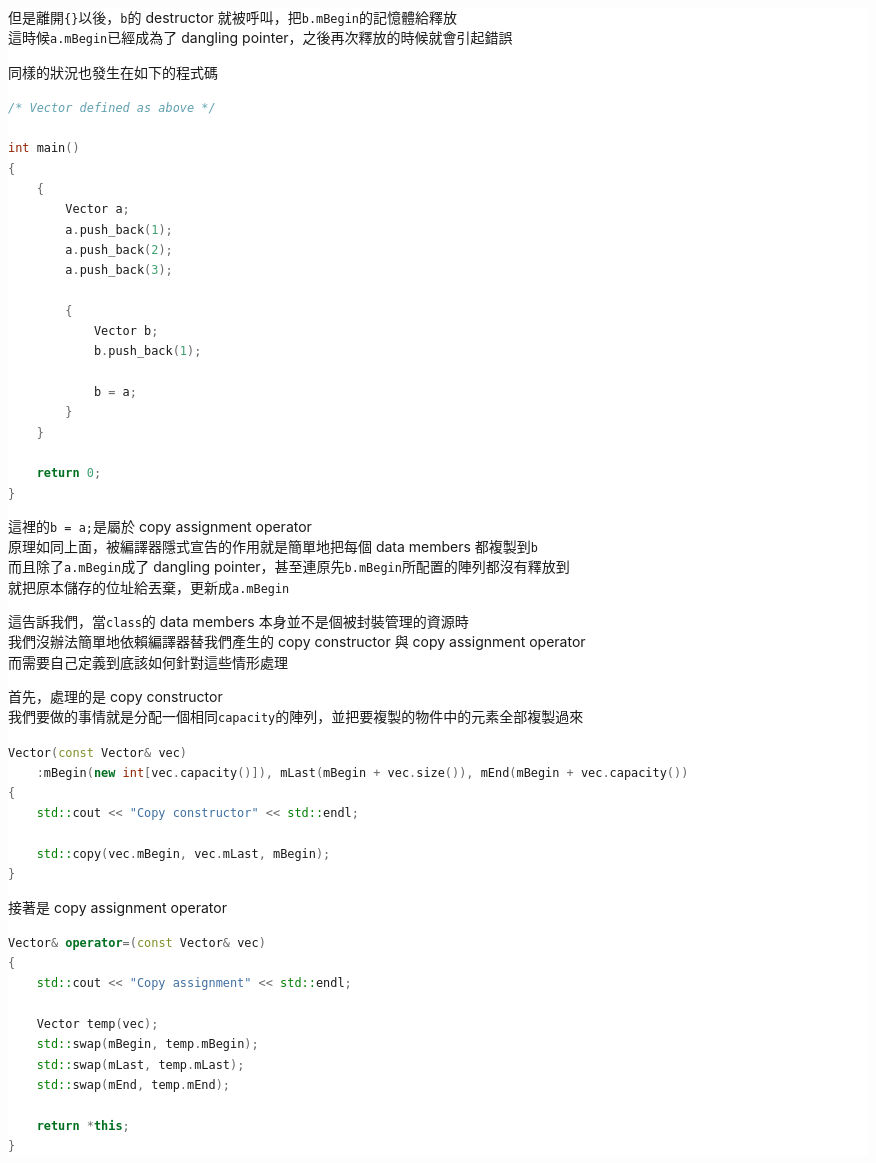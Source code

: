 但是離開`{}`以後，`b`的 destructor 就被呼叫，把`b.mBegin`的記憶體給釋放  
這時候`a.mBegin`已經成為了 dangling pointer，之後再次釋放的時候就會引起錯誤  

同樣的狀況也發生在如下的程式碼  

```C++
/* Vector defined as above */

int main()
{
    {
        Vector a;
        a.push_back(1);
        a.push_back(2);
        a.push_back(3);
        
        {
            Vector b;
            b.push_back(1);
            
            b = a;
        }
    }

    return 0;
}
```

這裡的`b = a;`是屬於 copy assignment operator  
原理如同上面，被編譯器隱式宣告的作用就是簡單地把每個 data members 都複製到`b`  
而且除了`a.mBegin`成了 dangling pointer，甚至連原先`b.mBegin`所配置的陣列都沒有釋放到  
就把原本儲存的位址給丟棄，更新成`a.mBegin`  

這告訴我們，當`class`的 data members 本身並不是個被封裝管理的資源時  
我們沒辦法簡單地依賴編譯器替我們產生的 copy constructor 與 copy assignment operator  
而需要自己定義到底該如何針對這些情形處理  

首先，處理的是 copy constructor  
我們要做的事情就是分配一個相同`capacity`的陣列，並把要複製的物件中的元素全部複製過來  

```C++
Vector(const Vector& vec)
	:mBegin(new int[vec.capacity()]), mLast(mBegin + vec.size()), mEnd(mBegin + vec.capacity())
{
	std::cout << "Copy constructor" << std::endl;	

	std::copy(vec.mBegin, vec.mLast, mBegin);
}
```

接著是 copy assignment operator  

```C++
Vector& operator=(const Vector& vec)
{
	std::cout << "Copy assignment" << std::endl;
		
	Vector temp(vec);
	std::swap(mBegin, temp.mBegin);
	std::swap(mLast, temp.mLast);
	std::swap(mEnd, temp.mEnd);

	return *this;
}
```
